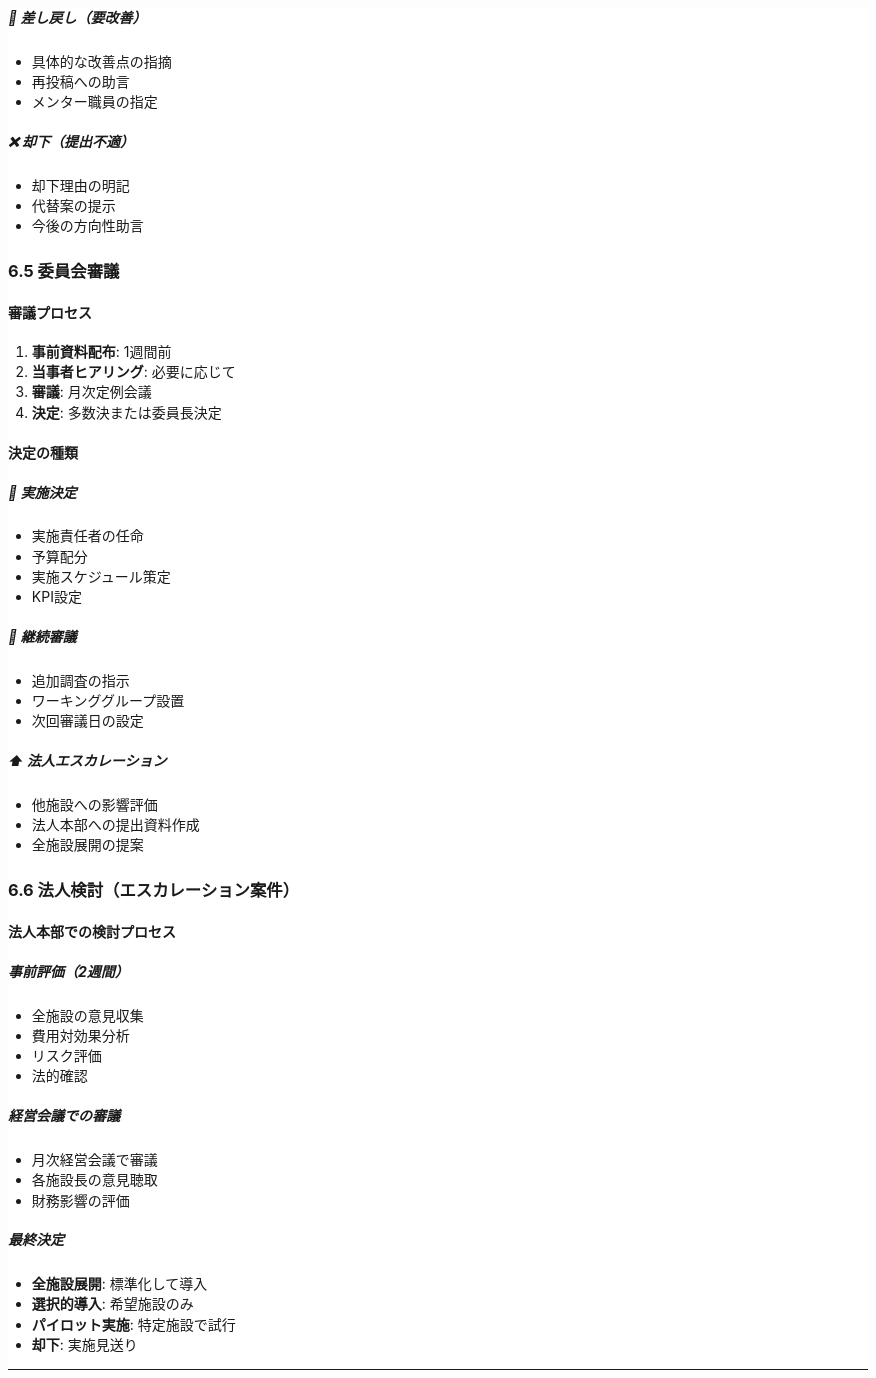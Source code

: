 ##### 🔄 差し戻し（要改善）
- 具体的な改善点の指摘
- 再投稿への助言
- メンター職員の指定

##### ❌ 却下（提出不適）
- 却下理由の明記
- 代替案の提示
- 今後の方向性助言

### 6.5 委員会審議

#### 審議プロセス
1. **事前資料配布**: 1週間前
2. **当事者ヒアリング**: 必要に応じて
3. **審議**: 月次定例会議
4. **決定**: 多数決または委員長決定

#### 決定の種類

##### 🎯 実施決定
- 実施責任者の任命
- 予算配分
- 実施スケジュール策定
- KPI設定

##### 🔄 継続審議
- 追加調査の指示
- ワーキンググループ設置
- 次回審議日の設定

##### ⬆️ 法人エスカレーション
- 他施設への影響評価
- 法人本部への提出資料作成
- 全施設展開の提案

### 6.6 法人検討（エスカレーション案件）

#### 法人本部での検討プロセス

##### 事前評価（2週間）
- 全施設の意見収集
- 費用対効果分析
- リスク評価
- 法的確認

##### 経営会議での審議
- 月次経営会議で審議
- 各施設長の意見聴取
- 財務影響の評価

##### 最終決定
- **全施設展開**: 標準化して導入
- **選択的導入**: 希望施設のみ
- **パイロット実施**: 特定施設で試行
- **却下**: 実施見送り

---